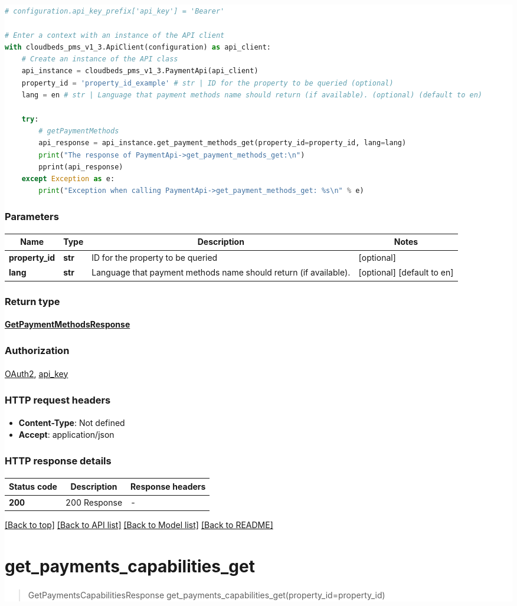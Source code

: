 ```python
# configuration.api_key_prefix['api_key'] = 'Bearer'

# Enter a context with an instance of the API client
with cloudbeds_pms_v1_3.ApiClient(configuration) as api_client:
    # Create an instance of the API class
    api_instance = cloudbeds_pms_v1_3.PaymentApi(api_client)
    property_id = 'property_id_example' # str | ID for the property to be queried (optional)
    lang = en # str | Language that payment methods name should return (if available). (optional) (default to en)

    try:
        # getPaymentMethods
        api_response = api_instance.get_payment_methods_get(property_id=property_id, lang=lang)
        print("The response of PaymentApi->get_payment_methods_get:\n")
        pprint(api_response)
    except Exception as e:
        print("Exception when calling PaymentApi->get_payment_methods_get: %s\n" % e)
```



### Parameters


Name | Type | Description  | Notes
------------- | ------------- | ------------- | -------------
 **property_id** | **str**| ID for the property to be queried | [optional] 
 **lang** | **str**| Language that payment methods name should return (if available). | [optional] [default to en]

### Return type

[**GetPaymentMethodsResponse**](GetPaymentMethodsResponse.md)

### Authorization

[OAuth2](../README.md#OAuth2), [api_key](../README.md#api_key)

### HTTP request headers

 - **Content-Type**: Not defined
 - **Accept**: application/json

### HTTP response details

| Status code | Description | Response headers |
|-------------|-------------|------------------|
**200** | 200 Response |  -  |

[[Back to top]](#) [[Back to API list]](../README.md#documentation-for-api-endpoints) [[Back to Model list]](../README.md#documentation-for-models) [[Back to README]](../README.md)

# **get_payments_capabilities_get**
> GetPaymentsCapabilitiesResponse get_payments_capabilities_get(property_id=property_id)
